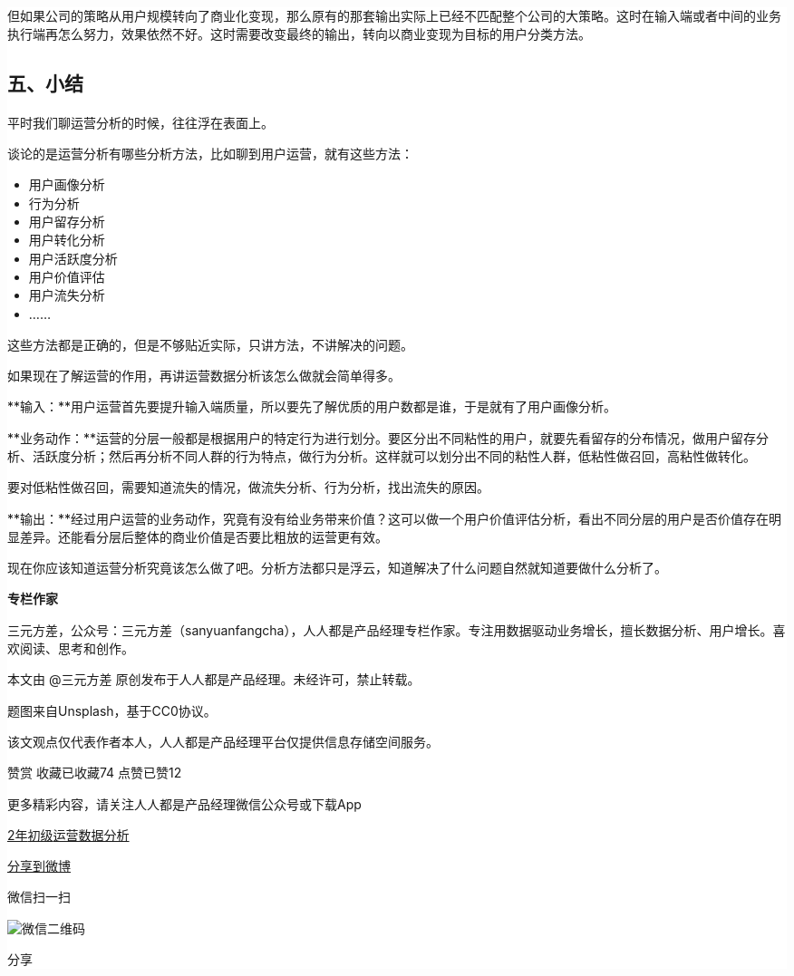 但如果公司的策略从用户规模转向了商业化变现，那么原有的那套输出实际上已经不匹配整个公司的大策略。这时在输入端或者中间的业务执行端再怎么努力，效果依然不好。这时需要改变最终的输出，转向以商业变现为目标的用户分类方法。

## 五、小结

平时我们聊运营分析的时候，往往浮在表面上。

谈论的是运营分析有哪些分析方法，比如聊到用户运营，就有这些方法：

*   用户画像分析
*   行为分析
*   用户留存分析
*   用户转化分析
*   用户活跃度分析
*   用户价值评估
*   用户流失分析
*   ……

这些方法都是正确的，但是不够贴近实际，只讲方法，不讲解决的问题。

如果现在了解运营的作用，再讲运营数据分析该怎么做就会简单得多。

**输入：**用户运营首先要提升输入端质量，所以要先了解优质的用户数都是谁，于是就有了用户画像分析。

**业务动作：**运营的分层一般都是根据用户的特定行为进行划分。要区分出不同粘性的用户，就要先看留存的分布情况，做用户留存分析、活跃度分析；然后再分析不同人群的行为特点，做行为分析。这样就可以划分出不同的粘性人群，低粘性做召回，高粘性做转化。

要对低粘性做召回，需要知道流失的情况，做流失分析、行为分析，找出流失的原因。

**输出：**经过用户运营的业务动作，究竟有没有给业务带来价值？这可以做一个用户价值评估分析，看出不同分层的用户是否价值存在明显差异。还能看分层后整体的商业价值是否要比粗放的运营更有效。

现在你应该知道运营分析究竟该怎么做了吧。分析方法都只是浮云，知道解决了什么问题自然就知道要做什么分析了。

**专栏作家**

三元方差，公众号：三元方差（sanyuanfangcha），人人都是产品经理专栏作家。专注用数据驱动业务增长，擅长数据分析、用户增长。喜欢阅读、思考和创作。

本文由 @三元方差 原创发布于人人都是产品经理。未经许可，禁止转载。

题图来自Unsplash，基于CC0协议。

该文观点仅代表作者本人，人人都是产品经理平台仅提供信息存储空间服务。

赞赏 收藏已收藏74 点赞已赞12

更多精彩内容，请关注人人都是产品经理微信公众号或下载App

[2年](https://www.woshipm.com/tag/2%e5%b9%b4)[初级](https://www.woshipm.com/tag/%e5%88%9d%e7%ba%a7)[运营数据分析](https://www.woshipm.com/tag/%e8%bf%90%e8%90%a5%e6%95%b0%e6%8d%ae%e5%88%86%e6%9e%90)

[分享到微博](https://service.weibo.com/share/share.php?appkey=2775287854&title=运营数据分析，到底该怎么做？&url=https://www.woshipm.com/data-analysis/5846043.html&pic=https://image.woshipm.com/2023/04/14/a1997136-da9e-11ed-aee8-00163e0b5ff3.png)

微信扫一扫

![微信二维码](https://api.pwmqr.com/qrcode/create/?url=https://www.woshipm.com/data-analysis/5846043.html)

分享